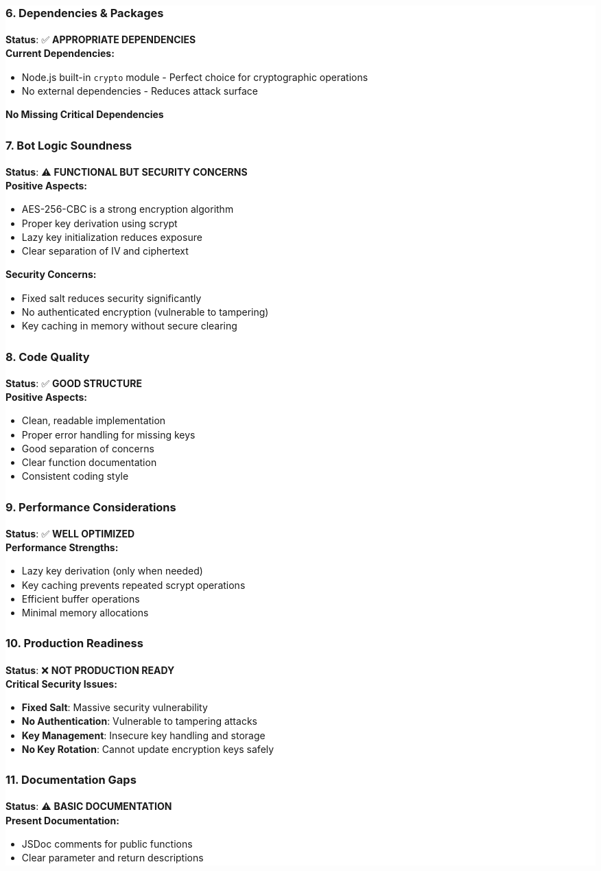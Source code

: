 ### 6. Dependencies & Packages
**Status**: ✅ **APPROPRIATE DEPENDENCIES**  
**Current Dependencies:**
- Node.js built-in `crypto` module - Perfect choice for cryptographic operations
- No external dependencies - Reduces attack surface

**No Missing Critical Dependencies**

### 7. Bot Logic Soundness
**Status**: ⚠️ **FUNCTIONAL BUT SECURITY CONCERNS**  
**Positive Aspects:**
- AES-256-CBC is a strong encryption algorithm
- Proper key derivation using scrypt
- Lazy key initialization reduces exposure
- Clear separation of IV and ciphertext

**Security Concerns:**
- Fixed salt reduces security significantly
- No authenticated encryption (vulnerable to tampering)
- Key caching in memory without secure clearing

### 8. Code Quality
**Status**: ✅ **GOOD STRUCTURE**  
**Positive Aspects:**
- Clean, readable implementation
- Proper error handling for missing keys
- Good separation of concerns
- Clear function documentation
- Consistent coding style

### 9. Performance Considerations
**Status**: ✅ **WELL OPTIMIZED**  
**Performance Strengths:**
- Lazy key derivation (only when needed)
- Key caching prevents repeated scrypt operations
- Efficient buffer operations
- Minimal memory allocations

### 10. Production Readiness
**Status**: ❌ **NOT PRODUCTION READY**  
**Critical Security Issues:**
- **Fixed Salt**: Massive security vulnerability
- **No Authentication**: Vulnerable to tampering attacks
- **Key Management**: Insecure key handling and storage
- **No Key Rotation**: Cannot update encryption keys safely

### 11. Documentation Gaps
**Status**: ⚠️ **BASIC DOCUMENTATION**  
**Present Documentation:**
- JSDoc comments for public functions
- Clear parameter and return descriptions
